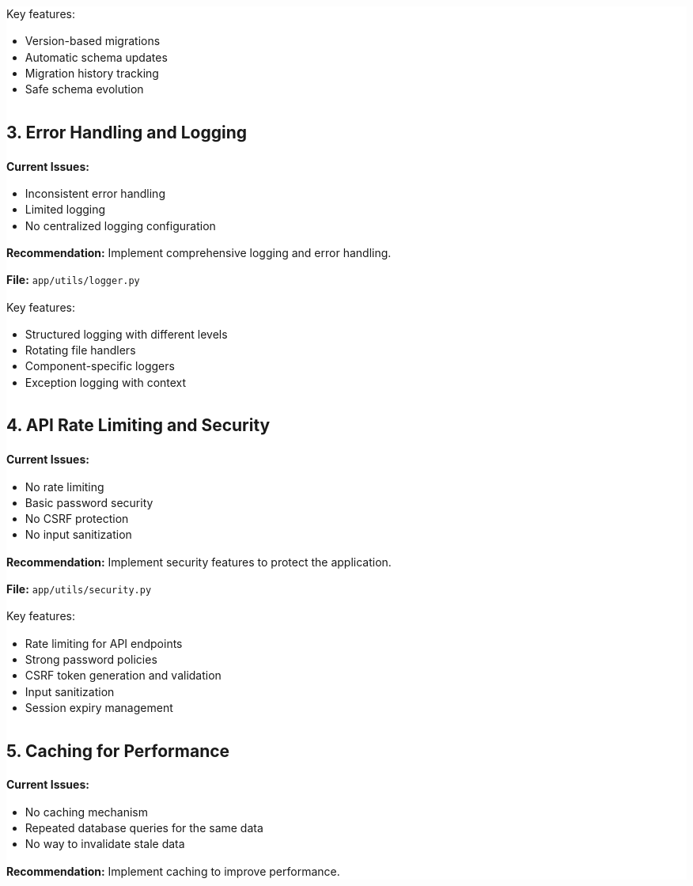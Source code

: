 Key features:
- Version-based migrations
- Automatic schema updates
- Migration history tracking
- Safe schema evolution

## 3. Error Handling and Logging

**Current Issues:**
- Inconsistent error handling
- Limited logging
- No centralized logging configuration

**Recommendation:**
Implement comprehensive logging and error handling.

**File:** `app/utils/logger.py`

Key features:
- Structured logging with different levels
- Rotating file handlers
- Component-specific loggers
- Exception logging with context

## 4. API Rate Limiting and Security

**Current Issues:**
- No rate limiting
- Basic password security
- No CSRF protection
- No input sanitization

**Recommendation:**
Implement security features to protect the application.

**File:** `app/utils/security.py`

Key features:
- Rate limiting for API endpoints
- Strong password policies
- CSRF token generation and validation
- Input sanitization
- Session expiry management

## 5. Caching for Performance

**Current Issues:**
- No caching mechanism
- Repeated database queries for the same data
- No way to invalidate stale data

**Recommendation:**
Implement caching to improve performance.
